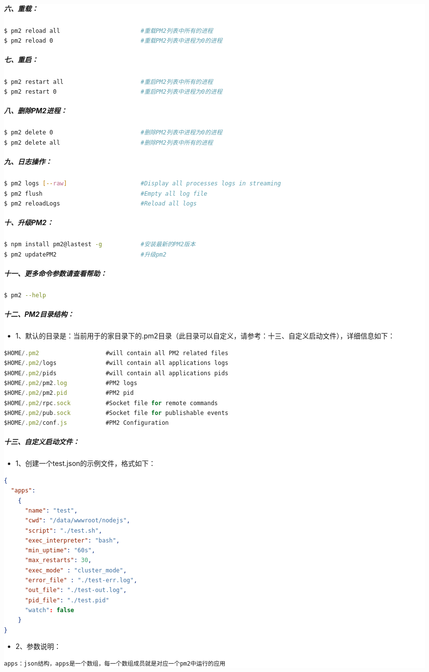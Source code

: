 ##### 六、重载：
``` bash
$ pm2 reload all                       #重载PM2列表中所有的进程
$ pm2 reload 0                         #重载PM2列表中进程为0的进程
```
##### 七、重启：
``` bash
$ pm2 restart all                      #重启PM2列表中所有的进程
$ pm2 restart 0                        #重启PM2列表中进程为0的进程
```
##### 八、删除PM2进程：
``` bash
$ pm2 delete 0                         #删除PM2列表中进程为0的进程
$ pm2 delete all                       #删除PM2列表中所有的进程
```
##### 九、日志操作：
``` bash
$ pm2 logs [--raw]                     #Display all processes logs in streaming
$ pm2 flush                            #Empty all log file
$ pm2 reloadLogs                       #Reload all logs
```
##### 十、升级PM2：
``` bash
$ npm install pm2@lastest -g           #安装最新的PM2版本
$ pm2 updatePM2                        #升级pm2
```
##### 十一、更多命令参数请查看帮助：
``` bash
$ pm2 --help
```
##### 十二、PM2目录结构：
* 1、默认的目录是：当前用于的家目录下的.pm2目录（此目录可以自定义，请参考：十三、自定义启动文件），详细信息如下：
``` js
$HOME/.pm2                   #will contain all PM2 related files
$HOME/.pm2/logs              #will contain all applications logs
$HOME/.pm2/pids              #will contain all applications pids
$HOME/.pm2/pm2.log           #PM2 logs
$HOME/.pm2/pm2.pid           #PM2 pid
$HOME/.pm2/rpc.sock          #Socket file for remote commands
$HOME/.pm2/pub.sock          #Socket file for publishable events
$HOME/.pm2/conf.js           #PM2 Configuration
```
##### 十三、自定义启动文件：
* 1、创建一个test.json的示例文件，格式如下：
``` json
{
  "apps":
    {
      "name": "test",
      "cwd": "/data/wwwroot/nodejs",
      "script": "./test.sh",
      "exec_interpreter": "bash",
      "min_uptime": "60s",
      "max_restarts": 30,
      "exec_mode" : "cluster_mode",
      "error_file" : "./test-err.log",
      "out_file": "./test-out.log",
      "pid_file": "./test.pid"
      "watch": false
    }
}
```
* 2、参数说明：
``` js
apps：json结构，apps是一个数组，每一个数组成员就是对应一个pm2中运行的应用
```